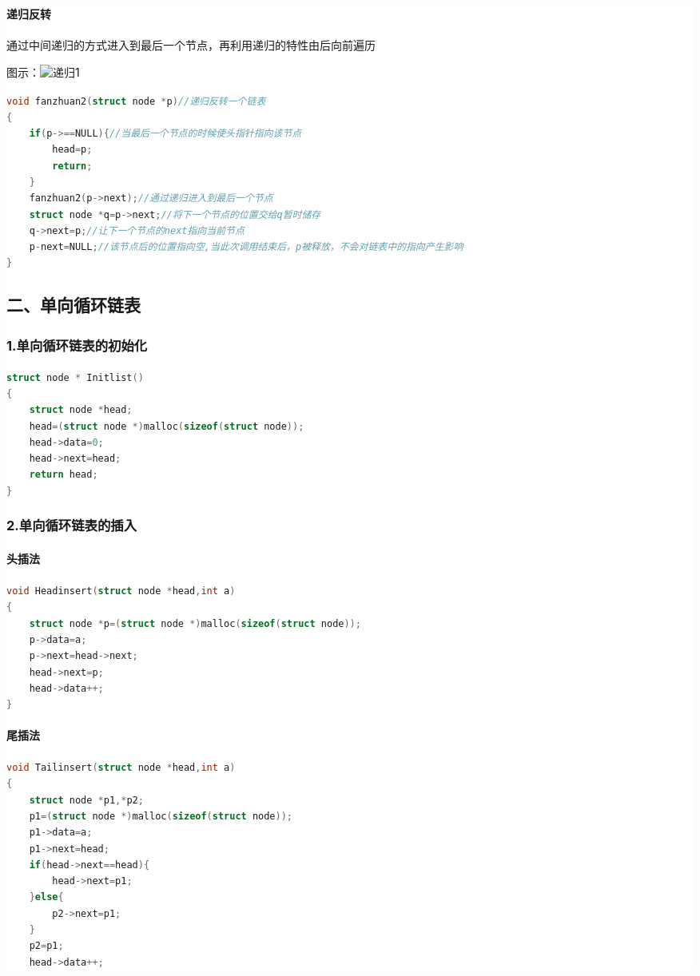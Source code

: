 #### 递归反转

通过中间递归的方式进入到最后一个节点，再利用递归的特性由后向前遍历

图示：![递归1](/home/wlx/图片/博客用图/递归1.png)

```c
void fanzhuan2(struct node *p)//递归反转一个链表
{
    if(p->==NULL){//当最后一个节点的时候使头指针指向该节点
        head=p;
        return;
    }
    fanzhuan2(p->next);//通过递归进入到最后一个节点
    struct node *q=p->next;//将下一个节点的位置交给q暂时储存
    q->next=p;//让下一个节点的next指向当前节点
    p-next=NULL;//该节点后的位置指向空,当此次调用结束后，p被释放，不会对链表中的指向产生影响
}
```

## 二、单向循环链表

### 1.单向循环链表的初始化

```c
struct node * Initlist()
{
    struct node *head;
    head=(struct node *)malloc(sizeof(struct node));
    head->data=0;
    head->next=head;
    return head;
}
```

### 2.单向循环链表的插入

#### 头插法

```c
void Headinsert(struct node *head,int a)
{
    struct node *p=(struct node *)malloc(sizeof(struct node));
    p->data=a;
    p->next=head->next;
    head->next=p;
    head->data++;
}
```

#### 尾插法

```c
void Tailinsert(struct node *head,int a)
{
    struct node *p1,*p2;
    p1=(struct node *)malloc(sizeof(struct node));
    p1->data=a;
    p1->next=head;
    if(head->next==head){
        head->next=p1;
    }else{
        p2->next=p1;
    }
    p2=p1;
    head->data++;
```